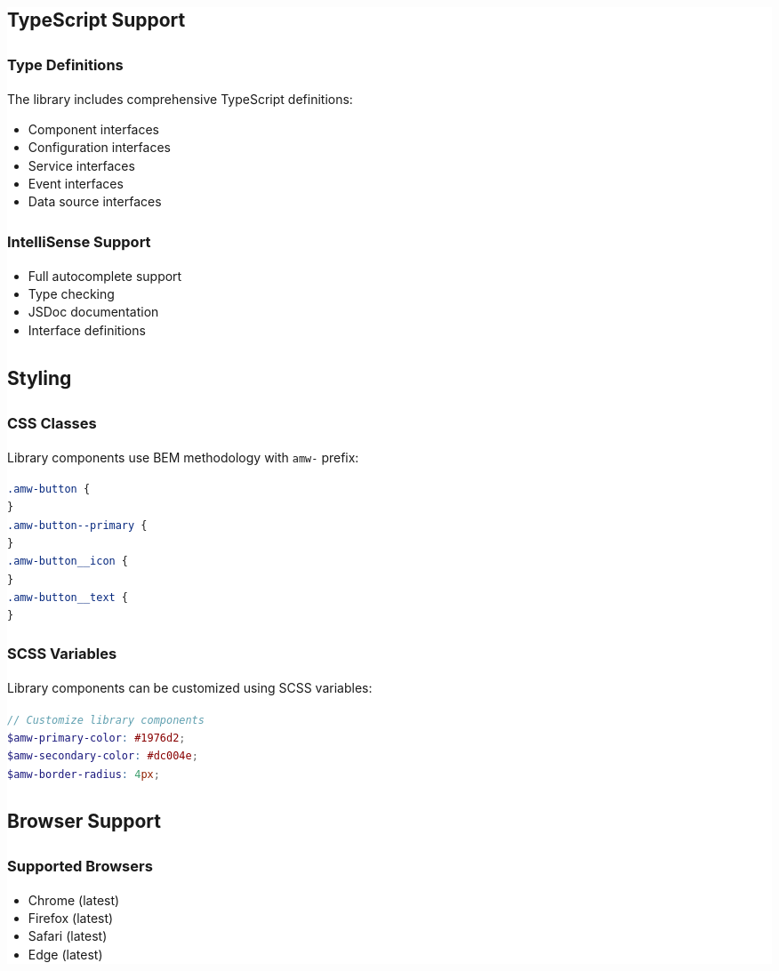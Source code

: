 ## TypeScript Support

### Type Definitions

The library includes comprehensive TypeScript definitions:

- Component interfaces
- Configuration interfaces
- Service interfaces
- Event interfaces
- Data source interfaces

### IntelliSense Support

- Full autocomplete support
- Type checking
- JSDoc documentation
- Interface definitions

## Styling

### CSS Classes

Library components use BEM methodology with `amw-` prefix:

```scss
.amw-button {
}
.amw-button--primary {
}
.amw-button__icon {
}
.amw-button__text {
}
```

### SCSS Variables

Library components can be customized using SCSS variables:

```scss
// Customize library components
$amw-primary-color: #1976d2;
$amw-secondary-color: #dc004e;
$amw-border-radius: 4px;
```

## Browser Support

### Supported Browsers

- Chrome (latest)
- Firefox (latest)
- Safari (latest)
- Edge (latest)
